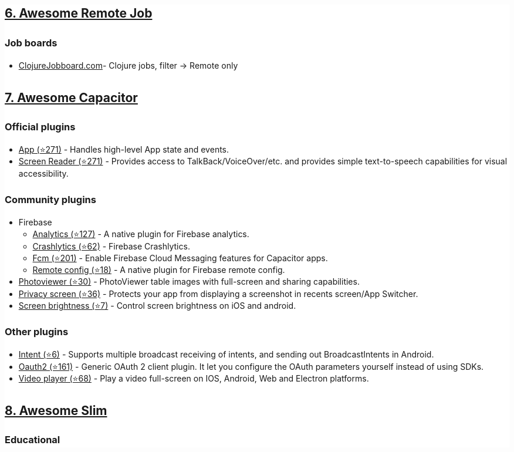 ## [6. Awesome Remote Job](/content/lukasz-madon/awesome-remote-job/week/README.md)

### Job boards

*   [ClojureJobboard.com](https://clojurejobboard.com/remote-clojure-jobs.html)- Clojure jobs, filter -> Remote only

## [7. Awesome Capacitor](/content/riderx/awesome-capacitor/week/README.md)

### Official plugins

*   [App (⭐271)](https://github.com/ionic-team/capacitor-plugins/tree/main/app) - Handles high-level App state and events.
*   [Screen Reader (⭐271)](https://github.com/ionic-team/capacitor-plugins/tree/main/screen-reader) - Provides access to TalkBack/VoiceOver/etc. and provides simple text-to-speech capabilities for visual accessibility.

### Community plugins

*   Firebase
    *   [Analytics (⭐127)](https://github.com/capacitor-community/firebase-analytics) - A native plugin for Firebase analytics.
    *   [Crashlytics (⭐62)](https://github.com/capacitor-community/firebase-crashlytics) - Firebase Crashlytics.
    *   [Fcm (⭐201)](https://github.com/capacitor-community/fcm) - Enable Firebase Cloud Messaging features for Capacitor apps.
    *   [Remote config (⭐18)](https://github.com/capacitor-community/firebase-remote-config) - A native plugin for Firebase remote config.
*   [Photoviewer (⭐30)](https://github.com/capacitor-community/photoviewer) - PhotoViewer table images with full-screen and sharing capabilities.
*   [Privacy screen (⭐36)](https://github.com/capacitor-community/privacy-screen) - Protects your app from displaying a screenshot in recents screen/App Switcher.
*   [Screen brightness (⭐7)](https://github.com/capacitor-community/screen-brightness) - Control screen brightness on iOS and android.

### Other plugins

*   [Intent (⭐6)](https://github.com/IT-MikeS/capacitor-intents) - Supports multiple broadcast receiving of intents, and sending out BroadcastIntents in Android.
*   [Oauth2 (⭐161)](https://github.com/moberwasserlechner/capacitor-oauth2) - Generic OAuth 2 client plugin. It let you configure the OAuth parameters yourself instead of using SDKs.
*   [Video player (⭐68)](https://github.com/jepiqueau/capacitor-video-player) - Play a video full-screen on IOS, Android, Web and Electron platforms.

## [8. Awesome Slim](/content/nekofar/awesome-slim/week/README.md)

### Educational
